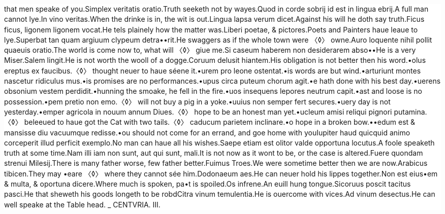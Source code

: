 that men speake of you.Simplex veritatis oratio.Truth seeketh not by wayes.Quod in corde sobrij id est in lingua ebrij.A full man cannot lye.In vino veritas.When the drinke is in, the wit is out.Lingua lapsa verum dicet.Against his will he doth say truth.Ficus ficus, ligonem ligonem vocat.He tels plainely how the matter was.Liberi poetae, & pictores.Poets and Painters haue leaue to lye.Superbat tan quam argiuum clypeum detra••rit.He swaggers as if the whole town were 〈◊〉 owne.Auro loquente nihil pollit quaeuis oratio.The world is come now to, what will 〈◊〉 giue me.Si caseum haberem non desiderarem abso••He is a very Miser.Salem lingit.He is not worth the wooll of a dogge.Coruum delusit hiantem.His obligation is not better then his word.•olus ereptus ex faucibus.〈◊〉 thought neuer to haue séene it.•urem pro leone ostentat.•is words are but wind.•arturiunt montes nascetur ridiculus mus.•is promises are no performances.•upus circa puteum chorum agit.•e hath done with his best day.•uerens obsonium vestem perdidit.•hunning the smoake, he fell in the fire.•uos insequens lepores neutrum capit.•ast and loose is no possession.•pem pretio non emo.〈◊〉 will not buy a pig in a yoke.•uuius non semper fert secures.•uery day is not yesterday.•emper agricola in nouum annum Diues.〈◊〉 hope to be an honest man yet.•ucleum amisi reliqui pignori putamina.〈◊〉 beleeued to haue got the Cat with two tails.〈◊〉 caducum parietem inclinare.•o hope in a broken bow.••edum est & mansisse diu vacuumque redisse.•ou should not come for an errand, and goe home with youIupiter haud quicquid animo corceperit illud perficit exemplo.No man can haue all his wishes.Saepe etiam est olitor valde opportuna locutus.A foole speaketh truth at some time.Nam illi iam non sunt, aut qui sunt, mali.It is not now as it wont to be, or the case is altered.Fuere quondam strenui Milesij.There is many father worse, few father better.Fuimus Troes.We were sometime better then we are now.Arabicus tibicen.They may •eare 〈◊〉 where they cannot sée him.Dodonaeum aes.He can neuer hold his lippes together.Non est eius•em & multa, & oportuna dicere.Where much is spoken, pa•t is spoiled.Os infrene.An euill hung tongue.Sicoruus poscit tacitus pasci.He that sheweth his goods longeth to be robdCitra vinum temulentia.He is ouercome with vices.Ad vinum desectus.He can well speake at the Table head.
    _ CENTVRIA. III.